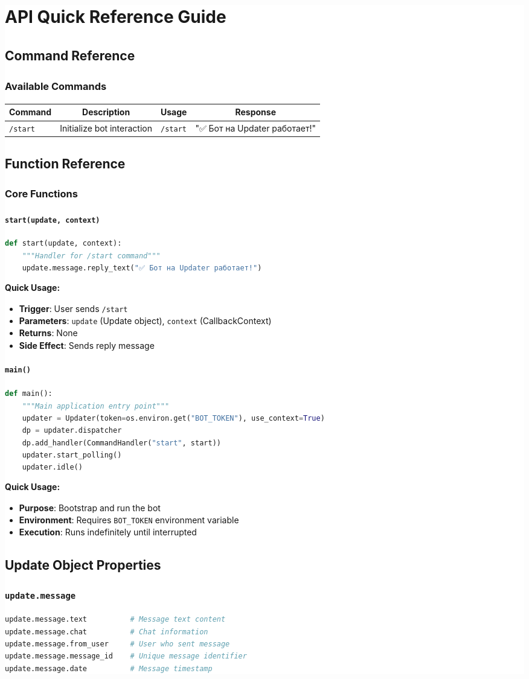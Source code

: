 # API Quick Reference Guide

## Command Reference

### Available Commands

| Command | Description | Usage | Response |
|---------|-------------|-------|----------|
| `/start` | Initialize bot interaction | `/start` | "✅ Бот на Updater работает!" |

## Function Reference

### Core Functions

#### `start(update, context)`
```python
def start(update, context):
    """Handler for /start command"""
    update.message.reply_text("✅ Бот на Updater работает!")
```

**Quick Usage:**
- **Trigger**: User sends `/start`
- **Parameters**: `update` (Update object), `context` (CallbackContext)
- **Returns**: None
- **Side Effect**: Sends reply message

#### `main()`
```python
def main():
    """Main application entry point"""
    updater = Updater(token=os.environ.get("BOT_TOKEN"), use_context=True)
    dp = updater.dispatcher
    dp.add_handler(CommandHandler("start", start))
    updater.start_polling()
    updater.idle()
```

**Quick Usage:**
- **Purpose**: Bootstrap and run the bot
- **Environment**: Requires `BOT_TOKEN` environment variable
- **Execution**: Runs indefinitely until interrupted

## Update Object Properties

### `update.message`
```python
update.message.text          # Message text content
update.message.chat          # Chat information
update.message.from_user     # User who sent message
update.message.message_id    # Unique message identifier
update.message.date          # Message timestamp
```
